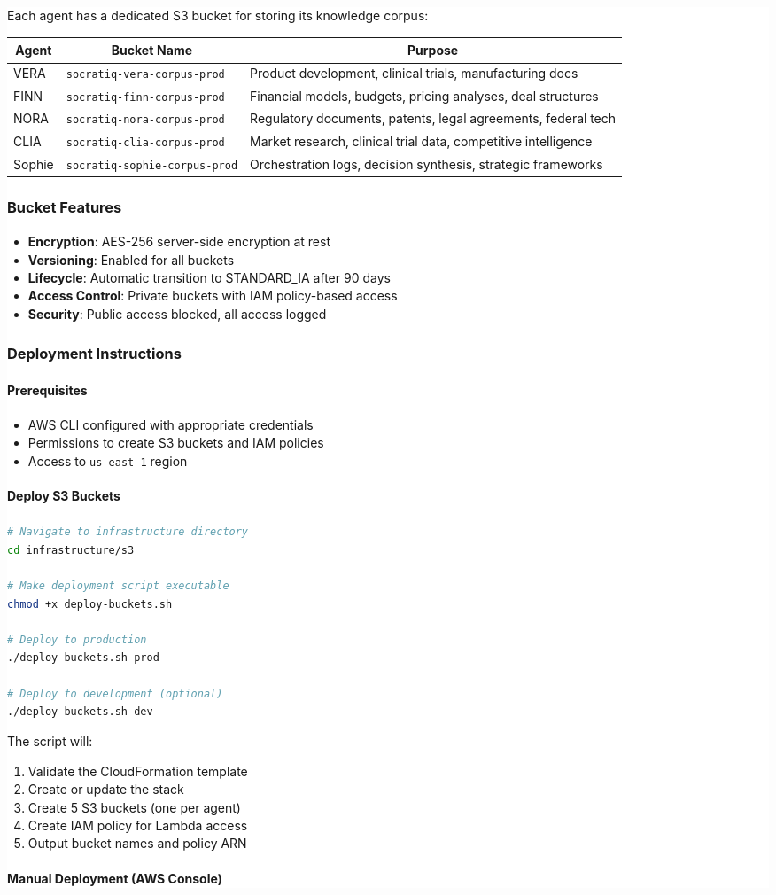 Each agent has a dedicated S3 bucket for storing its knowledge corpus:

| Agent | Bucket Name | Purpose |
|-------|-------------|---------|
| VERA | `socratiq-vera-corpus-prod` | Product development, clinical trials, manufacturing docs |
| FINN | `socratiq-finn-corpus-prod` | Financial models, budgets, pricing analyses, deal structures |
| NORA | `socratiq-nora-corpus-prod` | Regulatory documents, patents, legal agreements, federal tech |
| CLIA | `socratiq-clia-corpus-prod` | Market research, clinical trial data, competitive intelligence |
| Sophie | `socratiq-sophie-corpus-prod` | Orchestration logs, decision synthesis, strategic frameworks |

### Bucket Features

- **Encryption**: AES-256 server-side encryption at rest
- **Versioning**: Enabled for all buckets
- **Lifecycle**: Automatic transition to STANDARD_IA after 90 days
- **Access Control**: Private buckets with IAM policy-based access
- **Security**: Public access blocked, all access logged

### Deployment Instructions

#### Prerequisites

- AWS CLI configured with appropriate credentials
- Permissions to create S3 buckets and IAM policies
- Access to `us-east-1` region

#### Deploy S3 Buckets

```bash
# Navigate to infrastructure directory
cd infrastructure/s3

# Make deployment script executable
chmod +x deploy-buckets.sh

# Deploy to production
./deploy-buckets.sh prod

# Deploy to development (optional)
./deploy-buckets.sh dev
```

The script will:
1. Validate the CloudFormation template
2. Create or update the stack
3. Create 5 S3 buckets (one per agent)
4. Create IAM policy for Lambda access
5. Output bucket names and policy ARN

#### Manual Deployment (AWS Console)
